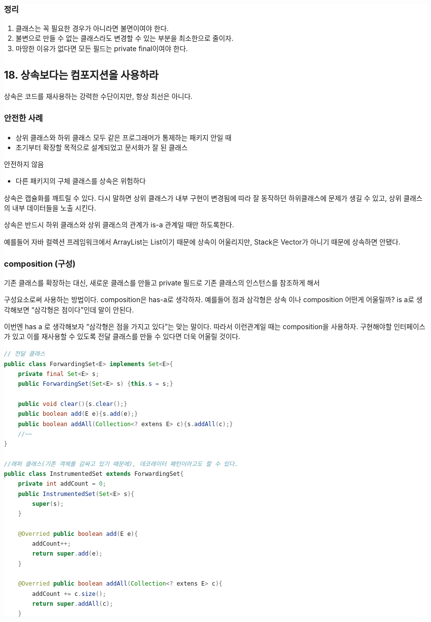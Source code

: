 

### **정리**

1. 클래스는 꼭 필요한 경우가 아니라면 불면이여야 한다.
2. 불변으로 만들 수 없는 클래스라도 변경할 수 있는 부분을 최소한으로 줄이자.
3. 마땅한 이유가 없다면 모든 필드는 private final이여야 한다.



## 18. 상속보다는 컴포지션을 사용하라

상속은 코드를 재사용하는 강력한 수단이지만, 항상 최선은 아니다.

### **안전한 사례**

* 상위 클래스와 하위 클래스 모두 같은 프로그래머가 통제하는 패키지 안일 때
* 초기부터 확장할 목적으로 설계되었고 문서화가 잘 된 클래스

안전하지 않음

* 다른 패키지의 구체 클래스를 상속은 위험하다

상속은 캡슐화를 깨트릴 수 있다. 다시 말하면 상위 클래스가 내부 구현이 변경됨에 따라 잘 동작하던 하위클래스에 문제가 생길 수 있고, 상위 클래스의 내부 데이터들을 노출 시킨다.

상속은 반드시 하위 클래스와 상위 클래스의 관계가 is-a 관계일 때만 하도록한다.

예를들어 자바 컬렉션 프레임워크에서 ArrayList는 List이기 때문에 상속이 어울리지만, Stack은 Vector가 아니기 때문에 상속하면 안됐다.



### **composition (구성)**

기존 클래스를 확장하는 대신, 새로운 클래스를 만들고 private 필드로 기존 클래스의 인스턴스를 참조하게 해서

구성요소로써 사용하는 방법이다. composition은 has-a로 생각하자. 예를들어 점과 삼각형은 상속 이나 composition 어떤게 어울릴까? is a로 생각해보면 “삼각형은 점이다”인데 말이 안된다.&#x20;

이번엔 has a 로 생각해보자 “삼각형은 점을 가지고 있다”는 맞는 말이다. 따라서 이런관계일 때는 composition을 사용하자. 구현해야할 인터페이스가 있고 이를 재사용할 수 있도록 전달 클래스를 만들 수 있다면 더욱 어울릴 것이다.

```java
// 전달 클래스
public class ForwardingSet<E> implements Set<E>{
	private final Set<E> s;
	public ForwardingSet(Set<E> s) {this.s = s;}

	public void clear(){s.clear();}
	public boolean add(E e){s.add(e);}
	public boolean addAll(Collection<? extens E> c){s.addAll(c);}
	//~~ 
}

//래퍼 클래스(기존 객체를 감싸고 있기 때문에), 데코레이터 패턴이라고도 할 수 있다.
public class InstrumentedSet extends ForwardingSet{
	private int addCount = 0;	
	public InstrumentedSet(Set<E> s){
		super(s);
	}
	
	@Overried public boolean add(E e){
		addCount++;
		return super.add(e);
	}

	@Overried public boolean addAll(Collection<? extens E> c){
		addCount += c.size();
		return super.addAll(c);
	}
```
